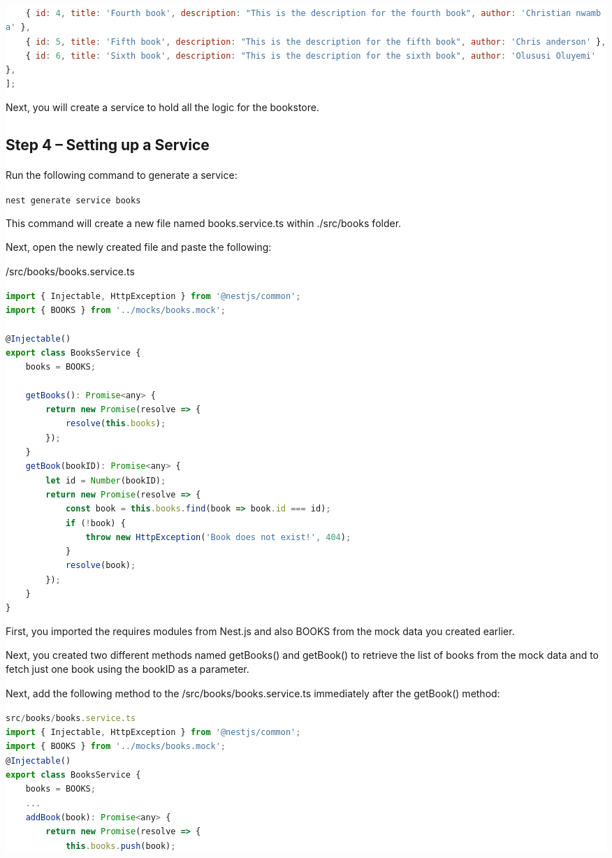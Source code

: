 ```javascript
    { id: 4, title: 'Fourth book', description: "This is the description for the fourth book", author: 'Christian nwamba' },
    { id: 5, title: 'Fifth book', description: "This is the description for the fifth book", author: 'Chris anderson' },
    { id: 6, title: 'Sixth book', description: "This is the description for the sixth book", author: 'Olususi Oluyemi' },
];
```
Next, you will create a service to hold all the logic for the bookstore.

Step 4 – Setting up a Service
-----------------------------

Run the following command to generate a service:
```bash
nest generate service books
```
This command will create a new file named books.service.ts within ./src/books folder.

Next, open the newly created file and paste the following:

/src/books/books.service.ts
```javascript
import { Injectable, HttpException } from '@nestjs/common';
import { BOOKS } from '../mocks/books.mock';

@Injectable()
export class BooksService {
    books = BOOKS;

    getBooks(): Promise<any> {
        return new Promise(resolve => {
            resolve(this.books);
        });
    }
    getBook(bookID): Promise<any> {
        let id = Number(bookID);
        return new Promise(resolve => {
            const book = this.books.find(book => book.id === id);
            if (!book) {
                throw new HttpException('Book does not exist!', 404);
            }
            resolve(book);
        });
    }
}
```
First, you imported the requires modules from Nest.js and also BOOKS from the mock data you created earlier.

Next, you created two different methods named getBooks() and getBook() to retrieve the list of books from the mock data and to fetch just one book using the bookID as a parameter.

Next, add the following method to the /src/books/books.service.ts immediately after the getBook() method:
```javascript
src/books/books.service.ts
import { Injectable, HttpException } from '@nestjs/common';
import { BOOKS } from '../mocks/books.mock';
@Injectable()
export class BooksService {
    books = BOOKS;
    ...
    addBook(book): Promise<any> {
        return new Promise(resolve => {
            this.books.push(book);
```